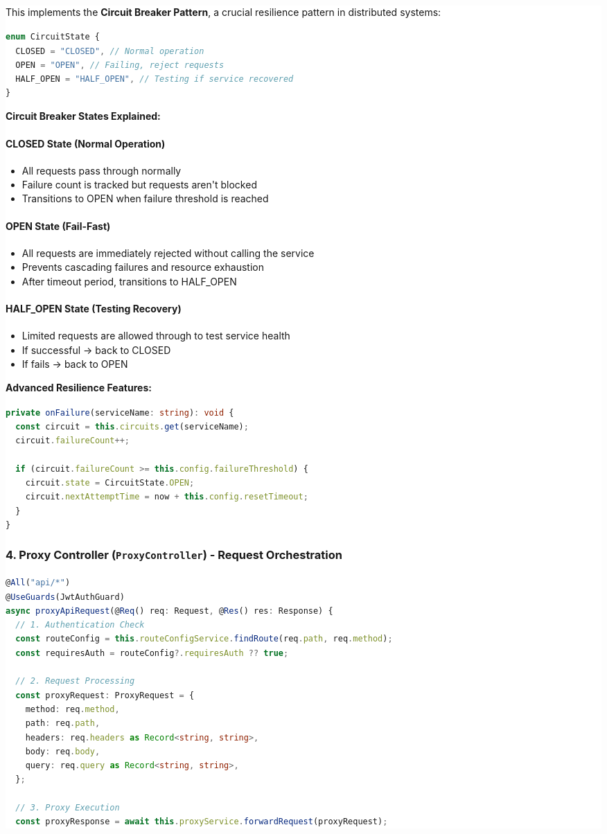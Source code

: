This implements the **Circuit Breaker Pattern**, a crucial resilience pattern in distributed systems:

```typescript
enum CircuitState {
  CLOSED = "CLOSED", // Normal operation
  OPEN = "OPEN", // Failing, reject requests
  HALF_OPEN = "HALF_OPEN", // Testing if service recovered
}
```

**Circuit Breaker States Explained:**

#### **CLOSED State (Normal Operation)**

- All requests pass through normally
- Failure count is tracked but requests aren't blocked
- Transitions to OPEN when failure threshold is reached

#### **OPEN State (Fail-Fast)**

- All requests are immediately rejected without calling the service
- Prevents cascading failures and resource exhaustion
- After timeout period, transitions to HALF_OPEN

#### **HALF_OPEN State (Testing Recovery)**

- Limited requests are allowed through to test service health
- If successful → back to CLOSED
- If fails → back to OPEN

**Advanced Resilience Features:**

```typescript
private onFailure(serviceName: string): void {
  const circuit = this.circuits.get(serviceName);
  circuit.failureCount++;

  if (circuit.failureCount >= this.config.failureThreshold) {
    circuit.state = CircuitState.OPEN;
    circuit.nextAttemptTime = now + this.config.resetTimeout;
  }
}
```

### 4. **Proxy Controller** (`ProxyController`) - Request Orchestration

```typescript
@All("api/*")
@UseGuards(JwtAuthGuard)
async proxyApiRequest(@Req() req: Request, @Res() res: Response) {
  // 1. Authentication Check
  const routeConfig = this.routeConfigService.findRoute(req.path, req.method);
  const requiresAuth = routeConfig?.requiresAuth ?? true;

  // 2. Request Processing
  const proxyRequest: ProxyRequest = {
    method: req.method,
    path: req.path,
    headers: req.headers as Record<string, string>,
    body: req.body,
    query: req.query as Record<string, string>,
  };

  // 3. Proxy Execution
  const proxyResponse = await this.proxyService.forwardRequest(proxyRequest);

```
